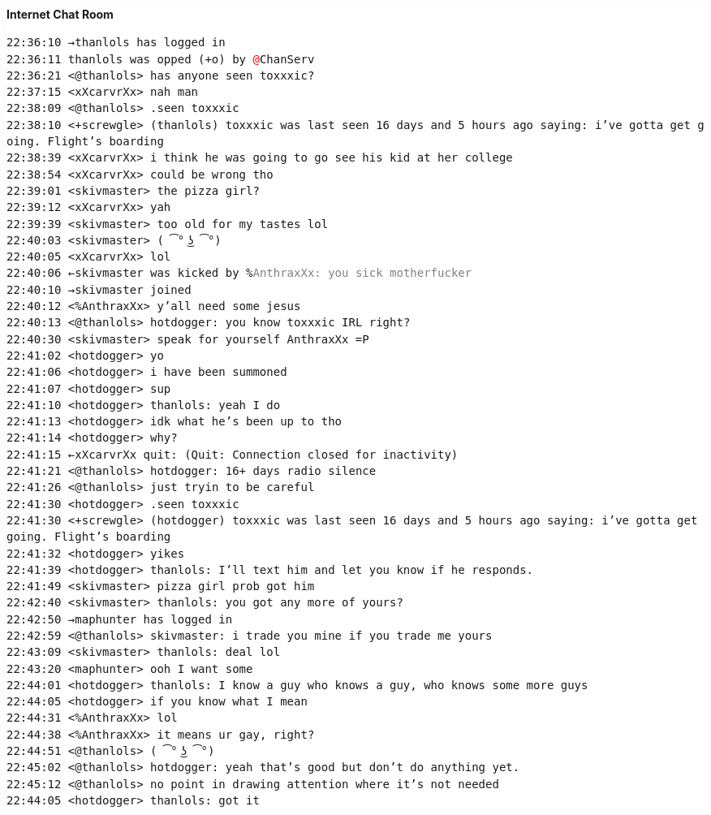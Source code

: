 **Internet Chat Room**


<pre style="white-space:pre-wrap">
<span class="grey">22:36:10 →thanlols has logged in</span>
<span class="grey">22:36:11 thanlols was opped (</span><span class="red">+o</span><span class="grey">) by </span><span style="color:red">@</span><span class="grey">ChanServ</span>
<span class="grey">22:36:21</span> &lt;<span class="red">@</span>thanlols> has anyone seen toxxxic?
<span class="grey">22:37:15</span> &lt;xXcarvrXx> nah man
<span class="grey">22:38:09</span> &lt;<span class="red">@</span>thanlols> .seen toxxxic
<span class="grey">22:38:10</span> &lt;<span class="green">+</span>screwgle> (thanlols) toxxxic was last seen 16 days and 5 hours ago saying: i’ve gotta get going. Flight’s boarding
<span class="grey">22:38:39</span> &lt;xXcarvrXx> i think he was going to go see his kid at her college
<span class="grey">22:38:54</span> &lt;xXcarvrXx> could be wrong tho
<span class="grey">22:39:01</span> &lt;skivmaster> the pizza girl?
<span class="grey">22:39:12</span> &lt;xXcarvrXx> yah
<span class="grey">22:39:39</span> &lt;skivmaster> too old for my tastes lol
<span class="grey">22:40:03</span> &lt;skivmaster> ( ͡° ͜ʖ ͡°)
<span class="grey">22:40:05</span> &lt;xXcarvrXx> lol
<span class="grey">22:40:06 ←skivmaster was kicked by </span><span class="orange">%</span><span style="color:grey">AnthraxXx: you sick motherfucker</span>
<span class="grey">22:40:10 →skivmaster joined</span>
<span class="grey">22:40:12</span> &lt;<span class="orange">%</span>AnthraxXx> y’all need some jesus
<span class="grey">22:40:13</span> &lt;<span class="red">@</span>thanlols> hotdogger: you know toxxxic IRL right?
<span class="grey">22:40:30</span> &lt;skivmaster> speak for yourself AnthraxXx =P
<span class="grey">22:41:02</span> &lt;hotdogger> yo
<span class="grey">22:41:06</span> &lt;hotdogger> i have been summoned
<span class="grey">22:41:07</span> &lt;hotdogger> sup
<span class="grey">22:41:10</span> &lt;hotdogger> thanlols: yeah I do
<span class="grey">22:41:13</span> &lt;hotdogger> idk what he’s been up to tho
<span class="grey">22:41:14</span> &lt;hotdogger> why?
<span class="grey">22:41:15 ←xXcarvrXx quit: (Quit: Connection closed for inactivity)</span>
<span class="grey">22:41:21</span> &lt;<span class="red">@</span>thanlols> hotdogger: 16+ days radio silence
<span class="grey">22:41:26</span> &lt;<span class="red">@</span>thanlols> just tryin to be careful
<span class="grey">22:41:30</span> &lt;hotdogger> .seen toxxxic
<span class="grey">22:41:30</span> &lt;<span class="green">+</span>screwgle> (hotdogger) toxxxic was last seen 16 days and 5 hours ago saying: i’ve gotta get going. Flight’s boarding
<span class="grey">22:41:32</span> &lt;hotdogger> yikes
<span class="grey">22:41:39</span> &lt;hotdogger> thanlols: I’ll text him and let you know if he responds.
<span class="grey">22:41:49</span> &lt;skivmaster> pizza girl prob got him
<span class="grey">22:42:40</span> &lt;skivmaster> thanlols: you got any more of yours?
<span class="grey">22:42:50 →maphunter has logged in</span>
<span class="grey">22:42:59</span> &lt;<span class="red">@</span>thanlols> skivmaster: i trade you mine if you trade me yours
<span class="grey">22:43:09</span> &lt;skivmaster> thanlols: deal lol
<span class="grey">22:43:20</span> &lt;maphunter> ooh I want some
<span class="grey">22:44:01</span> &lt;hotdogger> thanlols: I know a guy who knows a guy, who knows some more guys
<span class="grey">22:44:05</span> &lt;hotdogger> if you know what I mean
<span class="grey">22:44:31</span> &lt;<span class="orange">%</span>AnthraxXx> lol
<span class="grey">22:44:38</span> &lt;<span class="orange">%</span>AnthraxXx> it means ur gay, right?
<span class="grey">22:44:51</span> &lt;<span class="red">@</span>thanlols> ( ͡° ͜ʖ ͡°)
<span class="grey">22:45:02</span> &lt;<span class="red">@</span>thanlols> hotdogger: yeah that’s good but don’t do anything yet.
<span class="grey">22:45:12</span> &lt;<span class="red">@</span>thanlols> no point in drawing attention where it’s not needed
<span class="grey">22:44:05</span> &lt;hotdogger> thanlols: got it
</pre>
